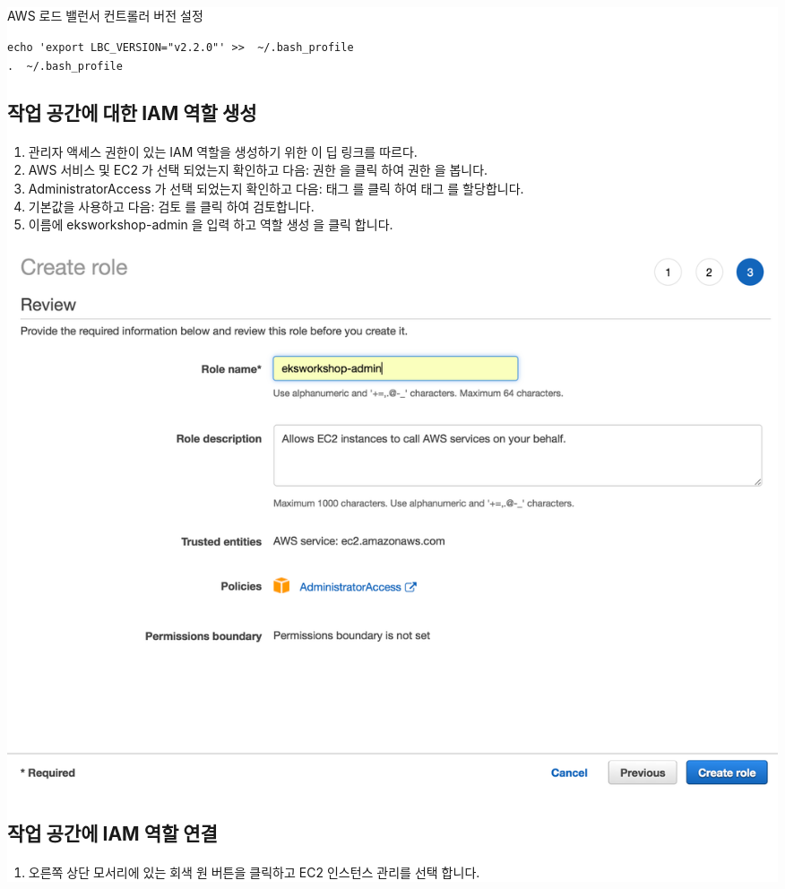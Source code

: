 AWS 로드 밸런서 컨트롤러 버전 설정

```
echo 'export LBC_VERSION="v2.2.0"' >>  ~/.bash_profile
.  ~/.bash_profile
```

## 작업 공간에 대한 IAM 역할 생성

1. 관리자 액세스 권한이 있는 IAM 역할을 생성하기 위한 이 딥 링크를 따르다.
2. AWS 서비스 및 EC2 가 선택 되었는지 확인하고 다음: 권한 을 클릭 하여 권한 을 봅니다.
3. AdministratorAccess 가 선택 되었는지 확인하고 다음: 태그 를 클릭 하여 태그 를 할당합니다.
4. 기본값을 사용하고 다음: 검토 를 클릭 하여 검토합니다.
5. 이름에 eksworkshop-admin 을 입력 하고 역할 생성 을 클릭 합니다.

![](../Introduction/images/createrole.png)

## 작업 공간에 IAM 역할 연결

1. 오른쪽 상단 모서리에 있는 회색 원 버튼을 클릭하고 EC2 인스턴스 관리를 선택 합니다.
